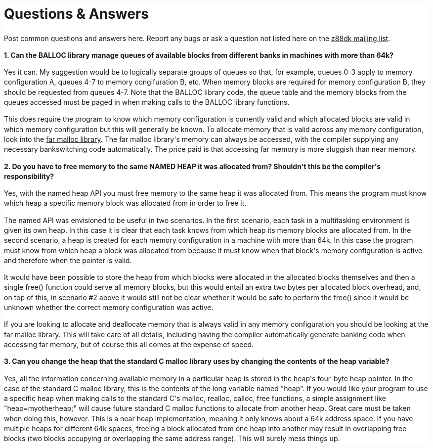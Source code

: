 

# Questions & Answers

Post common questions and answers here.  Report any bugs or ask a question not listed here on the [z88dk mailing list](/support).

**1. Can the BALLOC library manage queues of available blocks from different banks in machines with more than 64k?**

Yes it can.  My suggestion would be to logically separate groups of queues so that, for example, queues 0-3 apply to memory configuration A, queues 4-7 to memory congifuration B, etc.  When memory blocks are required for memory configuration B, they should be requested from queues 4-7.  Note that the BALLOC library code, the queue table and the memory blocks from the queues accessed must be paged in when making calls to the BALLOC library functions.

This does require the program to know which memory configuration is currently valid and which allocated blocks are valid in which memory configuration but this will generally be known.  To allocate memory that is valid across any memory configuration, look into the [far malloc library](advanced/farmem).  The far malloc library's memory can always be accessed, with the compiler supplying any necessary bankswitching code automatically.  The price paid is that accessing far memory is more sluggish than near memory.

**2. Do you have to free memory to the same NAMED HEAP it was allocated from?  Shouldn't this be the compiler's responsibility?**

Yes, with the named heap API you must free memory to the same heap it was allocated from.  This means the program must know which heap a specific memory block was allocated from in order to free it.

The named API was envisioned to be useful in two scenarios.  In the first scenario, each task in a multitasking environment is given its own heap.  In this case it is clear that each task knows from which heap its memory blocks are allocated from.  In the second scenario, a heap is created for each memory configuration in a machine with more than 64k.  In this case the program must know from which heap a block was allocated from because it must know when that block's memory configuration is active and therefore when the pointer is valid.

It would have been possible to store the heap from which blocks were allocated in the allocated blocks themselves and then a single free() function could serve all memory blocks, but this would entail an extra two bytes per allocated block overhead, and, on top of this, in scenario #2 above it would still not be clear whether it would be safe to perform the free() since it would be unknown whether the correct memory configuration was active.

If you are looking to allocate and deallocate memory that is always valid in any memory configuration you should be looking at the [far malloc library](advanced/farmem).  This will take care of all details, including having the compiler automatically generate banking code when accessing far memory, but of course this all comes at the expense of speed.

**3. Can you change the heap that the standard C malloc library uses by changing the contents of the heap variable?**

Yes, all the information concerning available memory in a particular heap is stored in the heap's four-byte heap pointer.  In the case of the standard C malloc library, this is the contents of the long variable named "heap".  If you would like your program to use a specific heap when making calls to the standard C's malloc, realloc, calloc, free functions, a simple assignment like "heap=myotherheap;" will cause future standard C malloc functions to allocate from another heap.  Great care must be taken when doing this, however.  This is a near heap implementation, meaning it only knows about a 64k address space.  If you have multiple heaps for different 64k spaces, freeing a block allocated from one heap into another may result in overlapping free blocks (two blocks occupying or overlapping the same address range).  This will surely mess things up.
